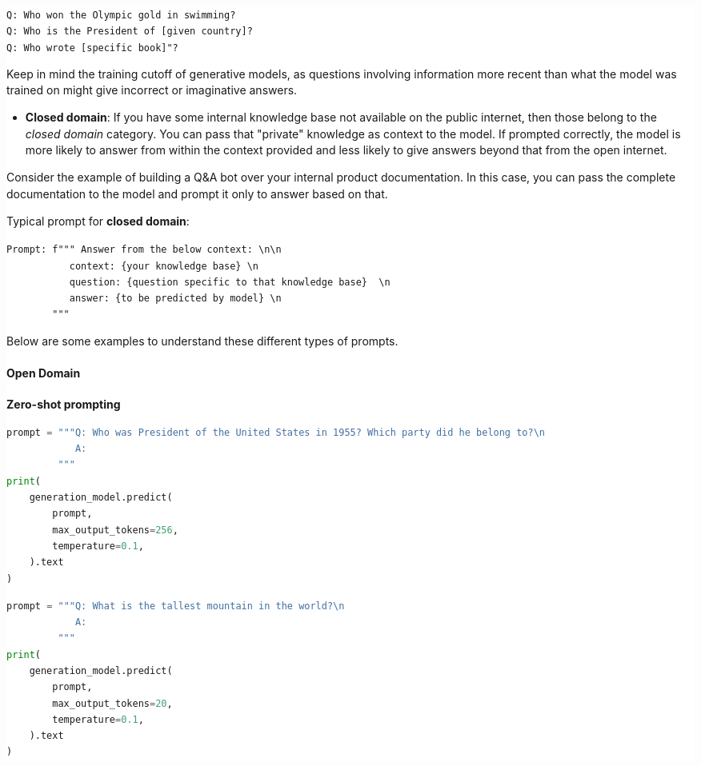 ```
Q: Who won the Olympic gold in swimming?
Q: Who is the President of [given country]?
Q: Who wrote [specific book]"?
```

Keep in mind the training cutoff of generative models, as questions involving information more recent than what the model was trained on might give incorrect or imaginative answers.

* **Closed domain**: If you have some internal knowledge base not available on the public internet, then those belong to the _closed domain_ category. You can pass that "private" knowledge as context to the model. If prompted correctly, the model is more likely to answer from within the context provided and less likely to give answers beyond that from the open internet.

Consider the example of building a Q\&A bot over your internal product documentation. In this case, you can pass the complete documentation to the model and prompt it only to answer based on that.

Typical prompt for **closed domain**:

```
Prompt: f""" Answer from the below context: \n\n
		   context: {your knowledge base} \n
		   question: {question specific to that knowledge base}  \n
		   answer: {to be predicted by model} \n
		"""
```

Below are some examples to understand these different types of prompts.

#### Open Domain <a href="#open-domain" id="open-domain"></a>

**Zero-shot prompting**

```python
prompt = """Q: Who was President of the United States in 1955? Which party did he belong to?\n
            A:
         """
print(
    generation_model.predict(
        prompt,
        max_output_tokens=256,
        temperature=0.1,
    ).text
)
```

```python
prompt = """Q: What is the tallest mountain in the world?\n
            A:
         """
print(
    generation_model.predict(
        prompt,
        max_output_tokens=20,
        temperature=0.1,
    ).text
)
```
